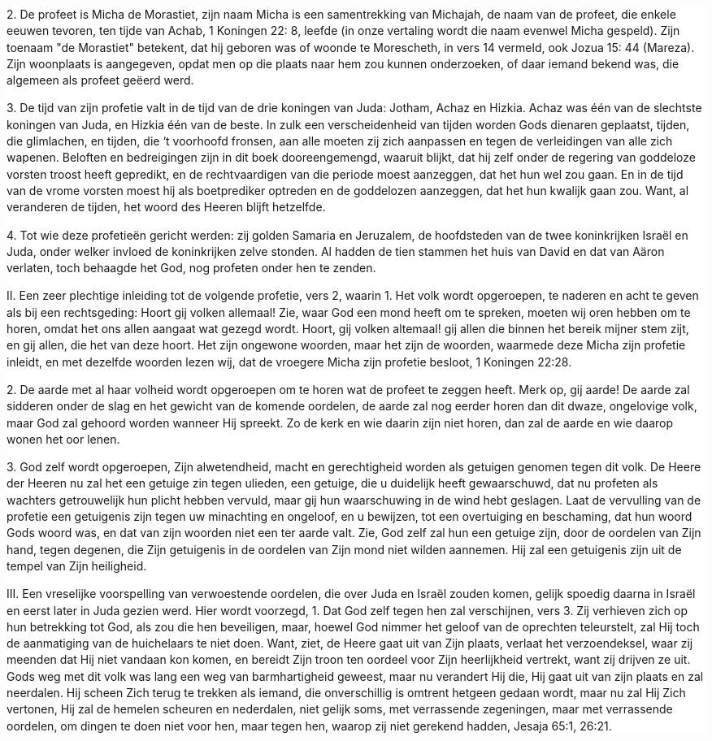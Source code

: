 2\. De profeet is Micha de Morastiet, zijn naam Micha is een samentrekking van Michajah, de naam van de profeet, die enkele eeuwen tevoren, ten tijde van Achab, 1 Koningen 22: 8, leefde (in onze vertaling wordt die naam evenwel Micha gespeld). Zijn toenaam "de Morastiet" betekent, dat hij geboren was of woonde te Morescheth, in vers 14 vermeld, ook Jozua 15: 44 (Mareza). Zijn woonplaats is aangegeven, opdat men op die plaats naar hem zou kunnen onderzoeken, of daar iemand bekend was, die algemeen als profeet geëerd werd.

3\. De tijd van zijn profetie valt in de tijd van de drie koningen van Juda: Jotham, Achaz en Hizkia. Achaz was één van de slechtste koningen van Juda, en Hizkia één van de beste. In zulk een verscheidenheid van tijden worden Gods dienaren geplaatst, tijden, die glimlachen, en tijden, die ‘t voorhoofd fronsen, aan alle moeten zij zich aanpassen en tegen de verleidingen van alle zich wapenen. Beloften en bedreigingen zijn in dit boek dooreengemengd, waaruit blijkt, dat hij zelf onder de regering van goddeloze vorsten troost heeft gepredikt, en de rechtvaardigen van die periode moest aanzeggen, dat het hun wel zou gaan. En in de tijd van de vrome vorsten moest hij als boetprediker optreden en de goddelozen aanzeggen, dat het hun kwalijk gaan zou. Want, al veranderen de tijden, het woord des Heeren blijft hetzelfde.

4\. Tot wie deze profetieën gericht werden: zij golden Samaria en Jeruzalem, de hoofdsteden van de twee koninkrijken Israël en Juda, onder welker invloed de koninkrijken zelve stonden. Al hadden de tien stammen het huis van David en dat van Aäron verlaten, toch behaagde het God, nog profeten onder hen te zenden.

II. Een zeer plechtige inleiding tot de volgende profetie, vers 2, waarin 
1\. Het volk wordt opgeroepen, te naderen en acht te geven als bij een rechtsgeding: Hoort gij volken allemaal! Zie, waar God een mond heeft om te spreken, moeten wij oren hebben om te horen, omdat het ons allen aangaat wat gezegd wordt. Hoort, gij volken altemaal! gij allen die binnen het bereik mijner stem zijt, en gij allen, die het van deze hoort. Het zijn ongewone woorden, maar het zijn de woorden, waarmede deze Micha zijn profetie inleidt, en met dezelfde woorden lezen wij, dat de vroegere Micha zijn profetie besloot, 1 Koningen 22:28.

2\. De aarde met al haar volheid wordt opgeroepen om te horen wat de profeet te zeggen heeft. Merk op, gij aarde! De aarde zal sidderen onder de slag en het gewicht van de komende oordelen, de aarde zal nog eerder horen dan dit dwaze, ongelovige volk, maar God zal gehoord worden wanneer Hij spreekt. Zo de kerk en wie daarin zijn niet horen, dan zal de aarde en wie daarop wonen het oor lenen.

3\. God zelf wordt opgeroepen, Zijn alwetendheid, macht en gerechtigheid worden als getuigen genomen tegen dit volk. De Heere der Heeren nu zal het een getuige zin tegen ulieden, een getuige, die u duidelijk heeft gewaarschuwd, dat nu profeten als wachters getrouwelijk hun plicht hebben vervuld, maar gij hun waarschuwing in de wind hebt geslagen. Laat de vervulling van de profetie een getuigenis zijn tegen uw minachting en ongeloof, en u bewijzen, tot een overtuiging en beschaming, dat hun woord Gods woord was, en dat van zijn woorden niet een ter aarde valt. Zie, God zelf zal hun een getuige zijn, door de oordelen van Zijn hand, tegen degenen, die Zijn getuigenis in de oordelen van Zijn mond niet wilden aannemen. Hij zal een getuigenis zijn uit de tempel van Zijn heiligheid.

III. Een vreselijke voorspelling van verwoestende oordelen, die over Juda en Israël zouden komen, gelijk spoedig daarna in Israël en eerst later in Juda gezien werd. Hier wordt voorzegd, 
1\. Dat God zelf tegen hen zal verschijnen, vers 3. Zij verhieven zich op hun betrekking tot God, als zou die hen beveiligen, maar, hoewel God nimmer het geloof van de oprechten teleurstelt, zal Hij toch de aanmatiging van de huichelaars te niet doen. Want, ziet, de Heere gaat uit van Zijn plaats, verlaat het verzoendeksel, waar zij meenden dat Hij niet vandaan kon komen, en bereidt Zijn troon ten oordeel voor Zijn heerlijkheid vertrekt, want zij drijven ze uit. Gods weg met dit volk was lang een weg van barmhartigheid geweest, maar nu verandert Hij die, Hij gaat uit van zijn plaats en zal neerdalen. Hij scheen Zich terug te trekken als iemand, die onverschillig is omtrent hetgeen gedaan wordt, maar nu zal Hij Zich vertonen, Hij zal de hemelen scheuren en nederdalen, niet gelijk soms, met verrassende zegeningen, maar met verrassende oordelen, om dingen te doen niet voor hen, maar tegen hen, waarop zij niet gerekend hadden, Jesaja 65:1, 26:21.

